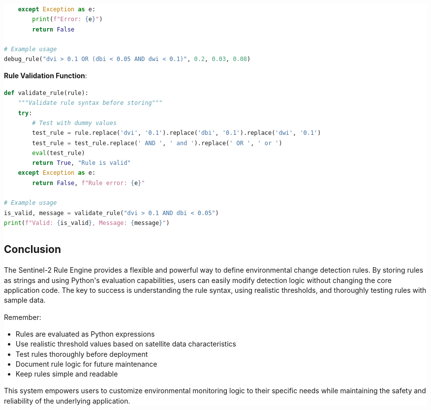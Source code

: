 ```python
    except Exception as e:
        print(f"Error: {e}")
        return False

# Example usage
debug_rule("dvi > 0.1 OR (dbi < 0.05 AND dwi < 0.1)", 0.2, 0.03, 0.08)
```

**Rule Validation Function**:
```python
def validate_rule(rule):
    """Validate rule syntax before storing"""
    try:
        # Test with dummy values
        test_rule = rule.replace('dvi', '0.1').replace('dbi', '0.1').replace('dwi', '0.1')
        test_rule = test_rule.replace(' AND ', ' and ').replace(' OR ', ' or ')
        eval(test_rule)
        return True, "Rule is valid"
    except Exception as e:
        return False, f"Rule error: {e}"

# Example usage
is_valid, message = validate_rule("dvi > 0.1 AND dbi < 0.05")
print(f"Valid: {is_valid}, Message: {message}")
```

## Conclusion

The Sentinel-2 Rule Engine provides a flexible and powerful way to define environmental change detection rules. By storing rules as strings and using Python's evaluation capabilities, users can easily modify detection logic without changing the core application code. The key to success is understanding the rule syntax, using realistic thresholds, and thoroughly testing rules with sample data.

Remember:
- Rules are evaluated as Python expressions
- Use realistic threshold values based on satellite data characteristics
- Test rules thoroughly before deployment
- Document rule logic for future maintenance
- Keep rules simple and readable

This system empowers users to customize environmental monitoring logic to their specific needs while maintaining the safety and reliability of the underlying application.



